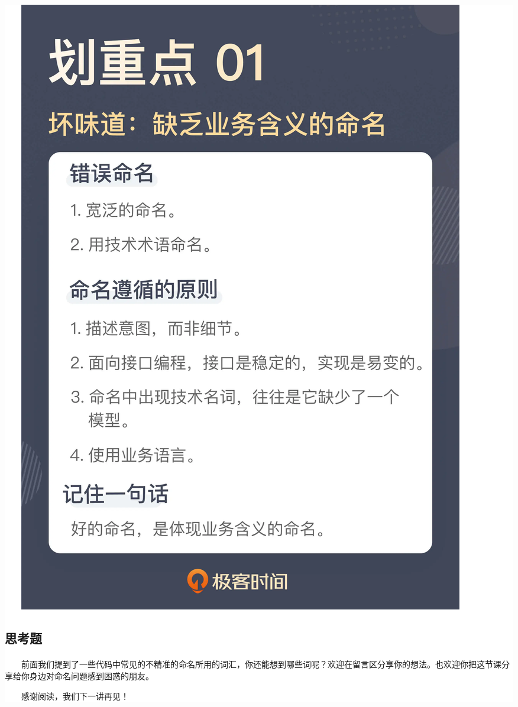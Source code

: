 　　![](assets/4e725dfea2eeb16ef0f654813ca42066-20220725221305-y7mumf6.jpg)

## 思考题

　　前面我们提到了一些代码中常见的不精准的命名所用的词汇，你还能想到哪些词呢？欢迎在留言区分享你的想法。也欢迎你把这节课分享给你身边对命名问题感到困惑的朋友。

　　感谢阅读，我们下一讲再见！
